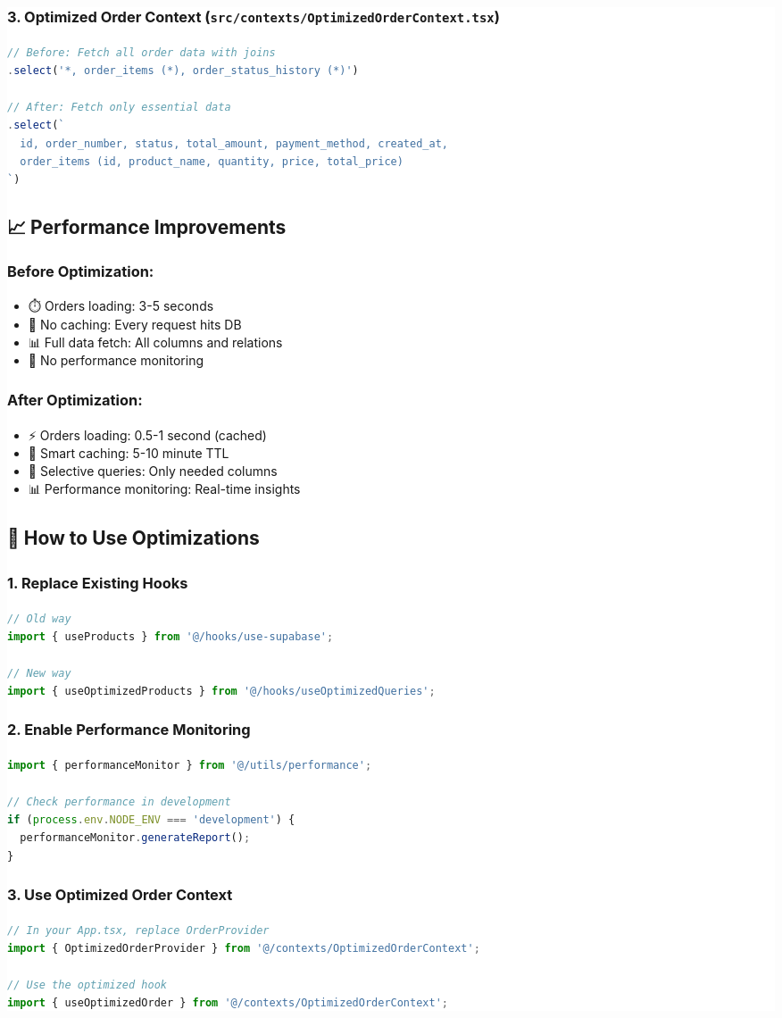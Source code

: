 ### 3. **Optimized Order Context** (`src/contexts/OptimizedOrderContext.tsx`)
```typescript
// Before: Fetch all order data with joins
.select('*, order_items (*), order_status_history (*)')

// After: Fetch only essential data
.select(`
  id, order_number, status, total_amount, payment_method, created_at,
  order_items (id, product_name, quantity, price, total_price)
`)
```

## 📈 Performance Improvements

### **Before Optimization:**
- ⏱️ Orders loading: 3-5 seconds
- 🔄 No caching: Every request hits DB
- 📊 Full data fetch: All columns and relations
- 🐌 No performance monitoring

### **After Optimization:**
- ⚡ Orders loading: 0.5-1 second (cached)
- 💾 Smart caching: 5-10 minute TTL
- 🎯 Selective queries: Only needed columns
- 📊 Performance monitoring: Real-time insights

## 🚀 How to Use Optimizations

### 1. **Replace Existing Hooks**
```typescript
// Old way
import { useProducts } from '@/hooks/use-supabase';

// New way
import { useOptimizedProducts } from '@/hooks/useOptimizedQueries';
```

### 2. **Enable Performance Monitoring**
```typescript
import { performanceMonitor } from '@/utils/performance';

// Check performance in development
if (process.env.NODE_ENV === 'development') {
  performanceMonitor.generateReport();
}
```

### 3. **Use Optimized Order Context**
```typescript
// In your App.tsx, replace OrderProvider
import { OptimizedOrderProvider } from '@/contexts/OptimizedOrderContext';

// Use the optimized hook
import { useOptimizedOrder } from '@/contexts/OptimizedOrderContext';
```
